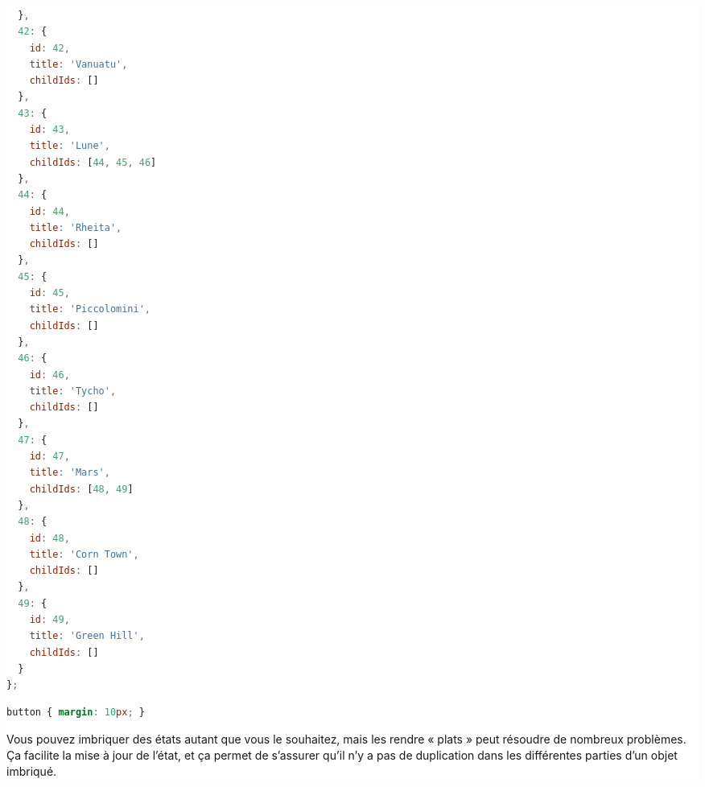 ```js places.js
  },
  42: {
    id: 42,
    title: 'Vanuatu',
    childIds: []
  },
  43: {
    id: 43,
    title: 'Lune',
    childIds: [44, 45, 46]
  },
  44: {
    id: 44,
    title: 'Rheita',
    childIds: []
  },
  45: {
    id: 45,
    title: 'Piccolomini',
    childIds: []
  },
  46: {
    id: 46,
    title: 'Tycho',
    childIds: []
  },
  47: {
    id: 47,
    title: 'Mars',
    childIds: [48, 49]
  },
  48: {
    id: 48,
    title: 'Corn Town',
    childIds: []
  },
  49: {
    id: 49,
    title: 'Green Hill',
    childIds: []
  }
};
```

```css
button { margin: 10px; }
```

</Sandpack>

Vous pouvez imbriquer des états autant que vous le souhaitez, mais les rendre « plats » peut résoudre de nombreux problèmes. Ça facilite la mise à jour de l’état, et ça permet de s’assurer qu’il n’y a pas de duplication dans les différentes parties d’un objet imbriqué.
